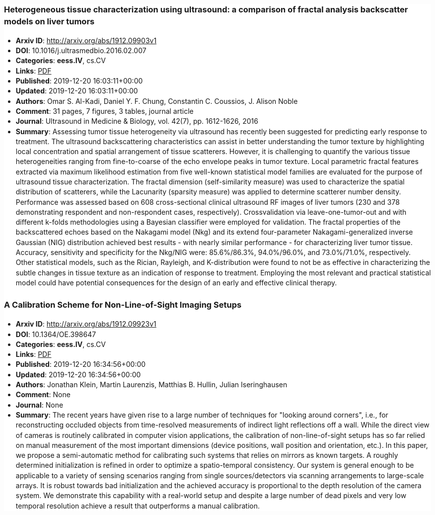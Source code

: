 

### Heterogeneous tissue characterization using ultrasound: a comparison of fractal analysis backscatter models on liver tumors
- **Arxiv ID**: http://arxiv.org/abs/1912.09903v1
- **DOI**: 10.1016/j.ultrasmedbio.2016.02.007
- **Categories**: **eess.IV**, cs.CV
- **Links**: [PDF](http://arxiv.org/pdf/1912.09903v1)
- **Published**: 2019-12-20 16:03:11+00:00
- **Updated**: 2019-12-20 16:03:11+00:00
- **Authors**: Omar S. Al-Kadi, Daniel Y. F. Chung, Constantin C. Coussios, J. Alison Noble
- **Comment**: 31 pages, 7 figures, 3 tables, journal article
- **Journal**: Ultrasound in Medicine & Biology, vol. 42(7), pp. 1612-1626, 2016
- **Summary**: Assessing tumor tissue heterogeneity via ultrasound has recently been suggested for predicting early response to treatment. The ultrasound backscattering characteristics can assist in better understanding the tumor texture by highlighting local concentration and spatial arrangement of tissue scatterers. However, it is challenging to quantify the various tissue heterogeneities ranging from fine-to-coarse of the echo envelope peaks in tumor texture. Local parametric fractal features extracted via maximum likelihood estimation from five well-known statistical model families are evaluated for the purpose of ultrasound tissue characterization. The fractal dimension (self-similarity measure) was used to characterize the spatial distribution of scatterers, while the Lacunarity (sparsity measure) was applied to determine scatterer number density. Performance was assessed based on 608 cross-sectional clinical ultrasound RF images of liver tumors (230 and 378 demonstrating respondent and non-respondent cases, respectively). Crossvalidation via leave-one-tumor-out and with different k-folds methodologies using a Bayesian classifier were employed for validation. The fractal properties of the backscattered echoes based on the Nakagami model (Nkg) and its extend four-parameter Nakagami-generalized inverse Gaussian (NIG) distribution achieved best results - with nearly similar performance - for characterizing liver tumor tissue. Accuracy, sensitivity and specificity for the Nkg/NIG were: 85.6%/86.3%, 94.0%/96.0%, and 73.0%/71.0%, respectively. Other statistical models, such as the Rician, Rayleigh, and K-distribution were found to not be as effective in characterizing the subtle changes in tissue texture as an indication of response to treatment. Employing the most relevant and practical statistical model could have potential consequences for the design of an early and effective clinical therapy.



### A Calibration Scheme for Non-Line-of-Sight Imaging Setups
- **Arxiv ID**: http://arxiv.org/abs/1912.09923v1
- **DOI**: 10.1364/OE.398647
- **Categories**: **eess.IV**, cs.CV
- **Links**: [PDF](http://arxiv.org/pdf/1912.09923v1)
- **Published**: 2019-12-20 16:34:56+00:00
- **Updated**: 2019-12-20 16:34:56+00:00
- **Authors**: Jonathan Klein, Martin Laurenzis, Matthias B. Hullin, Julian Iseringhausen
- **Comment**: None
- **Journal**: None
- **Summary**: The recent years have given rise to a large number of techniques for "looking around corners", i.e., for reconstructing occluded objects from time-resolved measurements of indirect light reflections off a wall. While the direct view of cameras is routinely calibrated in computer vision applications, the calibration of non-line-of-sight setups has so far relied on manual measurement of the most important dimensions (device positions, wall position and orientation, etc.). In this paper, we propose a semi-automatic method for calibrating such systems that relies on mirrors as known targets. A roughly determined initialization is refined in order to optimize a spatio-temporal consistency. Our system is general enough to be applicable to a variety of sensing scenarios ranging from single sources/detectors via scanning arrangements to large-scale arrays. It is robust towards bad initialization and the achieved accuracy is proportional to the depth resolution of the camera system. We demonstrate this capability with a real-world setup and despite a large number of dead pixels and very low temporal resolution achieve a result that outperforms a manual calibration.
